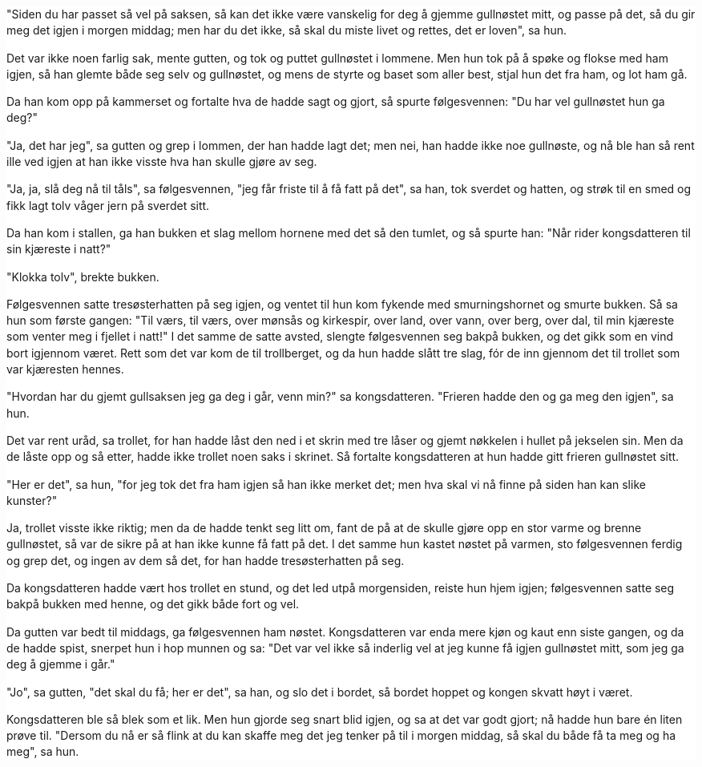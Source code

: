 "Siden du har passet så vel på saksen, så kan det ikke være vanskelig for deg å gjemme gullnøstet mitt, og passe på det, så du gir meg det igjen i morgen middag; men har du det ikke, så skal du miste livet og rettes, det er loven", sa hun.

Det var ikke noen farlig sak, mente gutten, og tok og puttet gullnøstet i lommene. Men hun tok på å spøke og flokse med ham igjen, så han glemte både seg selv og gullnøstet, og mens de styrte og baset som aller best, stjal hun det fra ham, og lot ham gå.

Da han kom opp på kammerset og fortalte hva de hadde sagt og gjort, så spurte følgesvennen: "Du har vel gullnøstet hun ga deg?"

"Ja, det har jeg", sa gutten og grep i lommen, der han hadde lagt det; men nei, han hadde ikke noe gullnøste, og nå ble han så rent ille ved igjen at han ikke visste hva han skulle gjøre av seg.

"Ja, ja, slå deg nå til tåls", sa følgesvennen, "jeg får friste til å få fatt på det", sa han, tok sverdet og hatten, og strøk til en smed og fikk lagt tolv våger jern på sverdet sitt.

Da han kom i stallen, ga han bukken et slag mellom hornene med det så den tumlet, og så spurte han: "Når rider kongsdatteren til sin kjæreste i natt?"

"Klokka tolv", brekte bukken.

Følgesvennen satte tresøsterhatten på seg igjen, og ventet til hun kom fykende med smurningshornet og smurte bukken. Så sa hun som første gangen: "Til værs, til værs, over mønsås og kirkespir, over land, over vann, over berg, over dal, til min kjæreste som venter meg i fjellet i natt!" I det samme de satte avsted, slengte følgesvennen seg bakpå bukken, og det gikk som en vind bort igjennom været. Rett som det var kom de til trollberget, og da hun hadde slått tre slag, fór de inn gjennom det til trollet som var kjæresten hennes.

"Hvordan har du gjemt gullsaksen jeg ga deg i går, venn min?" sa kongsdatteren. "Frieren hadde den og ga meg den igjen", sa hun.

Det var rent uråd, sa trollet, for han hadde låst den ned i et skrin med tre låser og gjemt nøkkelen i hullet på jekselen sin. Men da de låste opp og så etter, hadde ikke trollet noen saks i skrinet. Så fortalte kongsdatteren at hun hadde gitt frieren gullnøstet sitt.

"Her er det", sa hun, "for jeg tok det fra ham igjen så han ikke merket det; men hva skal vi nå finne på siden han kan slike kunster?"

Ja, trollet visste ikke riktig; men da de hadde tenkt seg litt om, fant de på at de skulle gjøre opp en stor varme og brenne gullnøstet, så var de sikre på at han ikke kunne få fatt på det. I det samme hun kastet nøstet på varmen, sto følgesvennen ferdig og grep det, og ingen av dem så det, for han hadde tresøsterhatten på seg.

Da kongsdatteren hadde vært hos trollet en stund, og det led utpå morgensiden, reiste hun hjem igjen; følgesvennen satte seg bakpå bukken med henne, og det gikk både fort og vel.

Da gutten var bedt til middags, ga følgesvennen ham nøstet. Kongsdatteren var enda mere kjøn og kaut enn siste gangen, og da de hadde spist, snerpet hun i hop munnen og sa: "Det var vel ikke så inderlig vel at jeg kunne få igjen gullnøstet mitt, som jeg ga deg å gjemme i går."

"Jo", sa gutten, "det skal du få; her er det", sa han, og slo det i bordet, så bordet hoppet og kongen skvatt høyt i været.

Kongsdatteren ble så blek som et lik. Men hun gjorde seg snart blid igjen, og sa at det var godt gjort; nå hadde hun bare én liten prøve til. "Dersom du nå er så flink at du kan skaffe meg det jeg tenker på til i morgen middag, så skal du både få ta meg og ha meg", sa hun.
